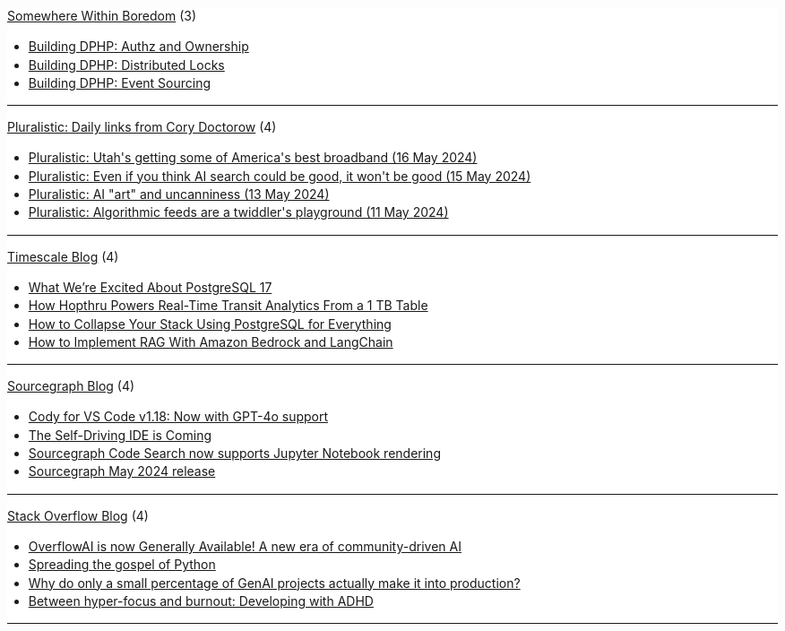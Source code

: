 [Somewhere Within Boredom](#5b75b1255287c10d77007f445f3daf12) (3)
* [Building DPHP: Authz and Ownership](#bfd3ae14090eb57eb33d634801061655) <a name="toc_bfd3ae14090eb57eb33d634801061655" />
* [Building DPHP: Distributed Locks](#cecaddc65bd5de6b0b7ac920635fe9bd) <a name="toc_cecaddc65bd5de6b0b7ac920635fe9bd" />
* [Building DPHP: Event Sourcing](#eb2f5e48ba9b56aee81876508f1cf869) <a name="toc_eb2f5e48ba9b56aee81876508f1cf869" />
---

[Pluralistic: Daily links from Cory Doctorow](#2f3c4d6fb0fcddbf15a04a3dc02d0309) (4)
* [Pluralistic: Utah&#39;s getting some of America&#39;s best broadband (16 May 2024)](#33a2b0ba580cf0989a79fc9031f30a35) <a name="toc_33a2b0ba580cf0989a79fc9031f30a35" />
* [Pluralistic: Even if you think AI search could be good, it won&#39;t be good (15 May 2024)](#af3b20700f4a785cf62d02f8d336db7f) <a name="toc_af3b20700f4a785cf62d02f8d336db7f" />
* [Pluralistic: AI &#34;art&#34; and uncanniness (13 May 2024)](#86a9b329ea35c13226eb988f446eb974) <a name="toc_86a9b329ea35c13226eb988f446eb974" />
* [Pluralistic: Algorithmic feeds are a twiddler&#39;s playground (11 May 2024)](#d42727cd006cabb1c1437537be75d68e) <a name="toc_d42727cd006cabb1c1437537be75d68e" />
---

[Timescale Blog](#dbcb858c742a210591d7bc1a140be8a4) (4)
* [What We’re Excited About PostgreSQL 17](#e7db6dddd6eb8a82e20d464fca849cdc) <a name="toc_e7db6dddd6eb8a82e20d464fca849cdc" />
* [How Hopthru Powers Real-Time Transit Analytics From a 1 TB Table](#539858a62b9dd17a8a8731b263854227) <a name="toc_539858a62b9dd17a8a8731b263854227" />
* [How to Collapse Your Stack Using PostgreSQL for Everything](#8be68e7d86109bdaa4591726b1783967) <a name="toc_8be68e7d86109bdaa4591726b1783967" />
* [How to Implement RAG With Amazon Bedrock and LangChain](#ca2ed4884554e3ceaf4d15717eceade5) <a name="toc_ca2ed4884554e3ceaf4d15717eceade5" />
---

[Sourcegraph Blog](#c414e24147c53cb548ec432431f31358) (4)
* [Cody for VS Code v1.18: Now with GPT-4o support](#820576830830c0cd5c79cad9e99c77b7) <a name="toc_820576830830c0cd5c79cad9e99c77b7" />
* [The Self-Driving IDE is Coming](#fb543bbd05714eda76d4c3b620e7ac6f) <a name="toc_fb543bbd05714eda76d4c3b620e7ac6f" />
* [Sourcegraph Code Search now supports Jupyter Notebook rendering](#34d03b7b8771831aa1cd44db12c74b27) <a name="toc_34d03b7b8771831aa1cd44db12c74b27" />
* [Sourcegraph May 2024 release](#04c95b15510f19f42ce809eb16519ab2) <a name="toc_04c95b15510f19f42ce809eb16519ab2" />
---

[Stack Overflow Blog](#9ddad477209d95b77c290fbf40ec7626) (4)
* [OverflowAI is now Generally Available! A new era of community-driven AI](#9d3e4a8959d7dda6a04d6fdb970e5aeb) <a name="toc_9d3e4a8959d7dda6a04d6fdb970e5aeb" />
* [Spreading the gospel of Python](#c292d631e9707ee83e6325a7cbe15565) <a name="toc_c292d631e9707ee83e6325a7cbe15565" />
* [Why do only a small percentage of GenAI projects actually make it into production?](#f89cfd7c5278e02ada3a35d7f0293ec7) <a name="toc_f89cfd7c5278e02ada3a35d7f0293ec7" />
* [Between hyper-focus and burnout: Developing with ADHD](#37b50428d452e29a2ce3a05cca243142) <a name="toc_37b50428d452e29a2ce3a05cca243142" />
---
